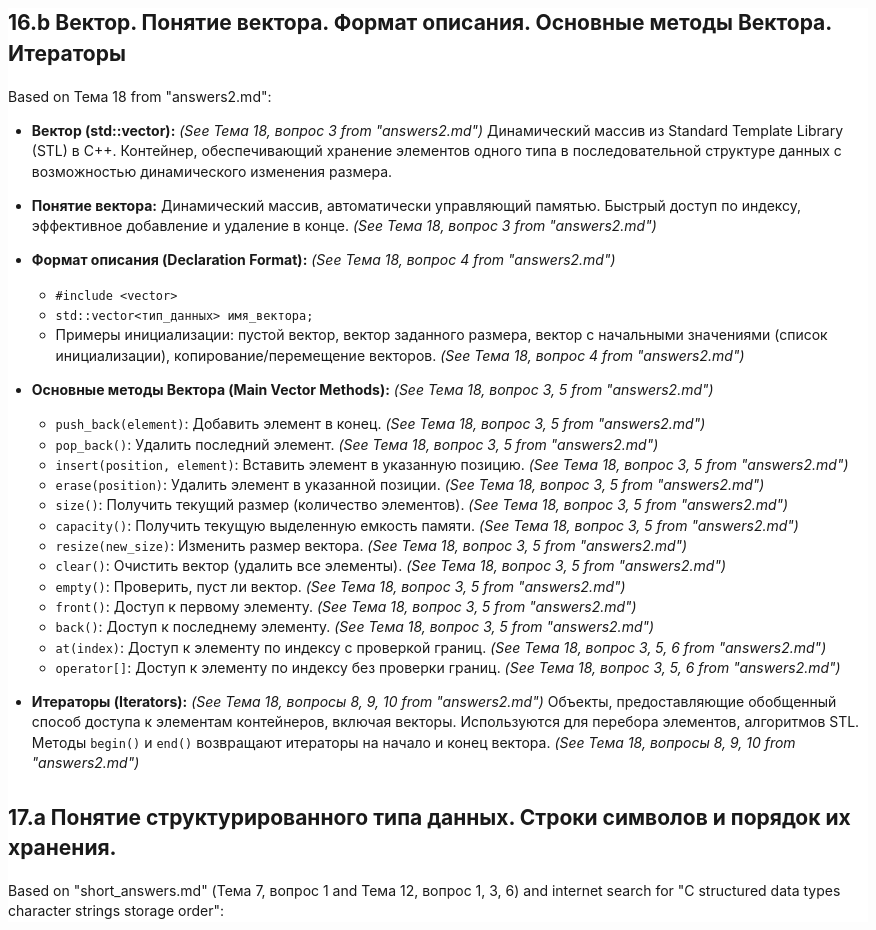 ## 16.b Вектор. Понятие вектора. Формат описания. Основные методы Вектора. Итераторы

Based on Тема 18 from "answers2.md":

*   **Вектор (std::vector):** *(See Тема 18, вопрос 3 from "answers2.md")*  Динамический массив из Standard Template Library (STL) в C++. Контейнер, обеспечивающий хранение элементов одного типа в последовательной структуре данных с возможностью динамического изменения размера.

*   **Понятие вектора:**  Динамический массив, автоматически управляющий памятью. Быстрый доступ по индексу, эффективное добавление и удаление в конце. *(See Тема 18, вопрос 3 from "answers2.md")*

*   **Формат описания (Declaration Format):** *(See Тема 18, вопрос 4 from "answers2.md")*
    *   `#include <vector>`
    *   `std::vector<тип_данных> имя_вектора;`
    *   Примеры инициализации: пустой вектор, вектор заданного размера, вектор с начальными значениями (список инициализации), копирование/перемещение векторов. *(See Тема 18, вопрос 4 from "answers2.md")*

*   **Основные методы Вектора (Main Vector Methods):** *(See Тема 18, вопрос 3, 5 from "answers2.md")*
    *   `push_back(element)`: Добавить элемент в конец. *(See Тема 18, вопрос 3, 5 from "answers2.md")*
    *   `pop_back()`: Удалить последний элемент. *(See Тема 18, вопрос 3, 5 from "answers2.md")*
    *   `insert(position, element)`: Вставить элемент в указанную позицию. *(See Тема 18, вопрос 3, 5 from "answers2.md")*
    *   `erase(position)`: Удалить элемент в указанной позиции. *(See Тема 18, вопрос 3, 5 from "answers2.md")*
    *   `size()`: Получить текущий размер (количество элементов). *(See Тема 18, вопрос 3, 5 from "answers2.md")*
    *   `capacity()`: Получить текущую выделенную емкость памяти. *(See Тема 18, вопрос 3, 5 from "answers2.md")*
    *   `resize(new_size)`: Изменить размер вектора. *(See Тема 18, вопрос 3, 5 from "answers2.md")*
    *   `clear()`: Очистить вектор (удалить все элементы). *(See Тема 18, вопрос 3, 5 from "answers2.md")*
    *   `empty()`: Проверить, пуст ли вектор. *(See Тема 18, вопрос 3, 5 from "answers2.md")*
    *   `front()`: Доступ к первому элементу. *(See Тема 18, вопрос 3, 5 from "answers2.md")*
    *   `back()`: Доступ к последнему элементу. *(See Тема 18, вопрос 3, 5 from "answers2.md")*
    *   `at(index)`: Доступ к элементу по индексу с проверкой границ. *(See Тема 18, вопрос 3, 5, 6 from "answers2.md")*
    *   `operator[]`: Доступ к элементу по индексу без проверки границ. *(See Тема 18, вопрос 3, 5, 6 from "answers2.md")*

*   **Итераторы (Iterators):** *(See Тема 18, вопросы 8, 9, 10 from "answers2.md")*  Объекты, предоставляющие обобщенный способ доступа к элементам контейнеров, включая векторы. Используются для перебора элементов, алгоритмов STL. Методы `begin()` и `end()` возвращают итераторы на начало и конец вектора. *(See Тема 18, вопросы 8, 9, 10 from "answers2.md")*

## 17.a Понятие структурированного типа данных. Строки символов и порядок их хранения.

Based on "short_answers.md" (Тема 7, вопрос 1 and Тема 12, вопрос 1, 3, 6) and internet search for "C structured data types character strings storage order":

